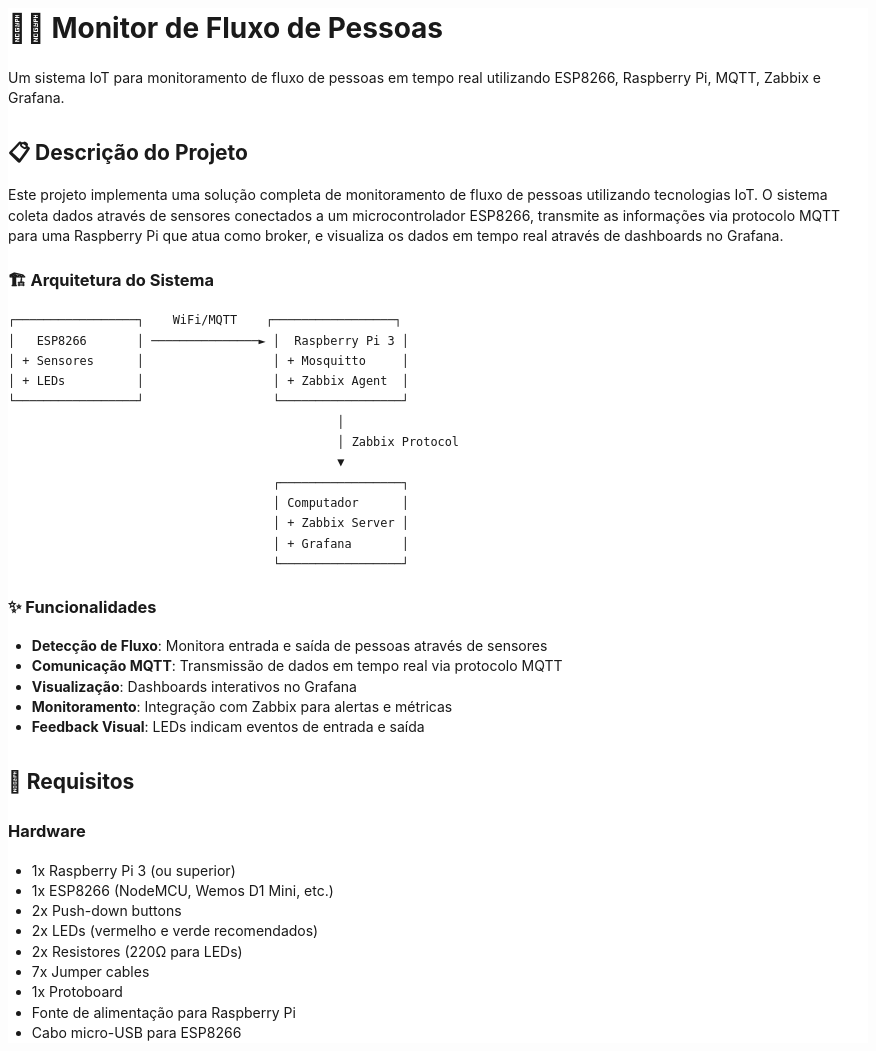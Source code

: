 # 🚶‍♂️ Monitor de Fluxo de Pessoas

Um sistema IoT para monitoramento de fluxo de pessoas em tempo real utilizando ESP8266, Raspberry Pi, MQTT, Zabbix e Grafana.

## 📋 Descrição do Projeto

Este projeto implementa uma solução completa de monitoramento de fluxo de pessoas utilizando tecnologias IoT. O sistema coleta dados através de sensores conectados a um microcontrolador ESP8266, transmite as informações via protocolo MQTT para uma Raspberry Pi que atua como broker, e visualiza os dados em tempo real através de dashboards no Grafana.

### 🏗️ Arquitetura do Sistema

```
┌─────────────────┐    WiFi/MQTT    ┌─────────────────┐
│   ESP8266       │ ───────────────► │  Raspberry Pi 3 │
│ + Sensores      │                  │ + Mosquitto     │
│ + LEDs          │                  │ + Zabbix Agent  │
└─────────────────┘                  └─────────────────┘
                                              │
                                              │ Zabbix Protocol
                                              ▼
                                     ┌─────────────────┐
                                     │ Computador      │
                                     │ + Zabbix Server │
                                     │ + Grafana       │
                                     └─────────────────┘
```

### ✨ Funcionalidades

- **Detecção de Fluxo**: Monitora entrada e saída de pessoas através de sensores
- **Comunicação MQTT**: Transmissão de dados em tempo real via protocolo MQTT
- **Visualização**: Dashboards interativos no Grafana
- **Monitoramento**: Integração com Zabbix para alertas e métricas
- **Feedback Visual**: LEDs indicam eventos de entrada e saída

## 🔧 Requisitos

### Hardware

- 1x Raspberry Pi 3 (ou superior)
- 1x ESP8266 (NodeMCU, Wemos D1 Mini, etc.)
- 2x Push-down buttons
- 2x LEDs (vermelho e verde recomendados)
- 2x Resistores (220Ω para LEDs)
- 7x Jumper cables
- 1x Protoboard
- Fonte de alimentação para Raspberry Pi
- Cabo micro-USB para ESP8266

